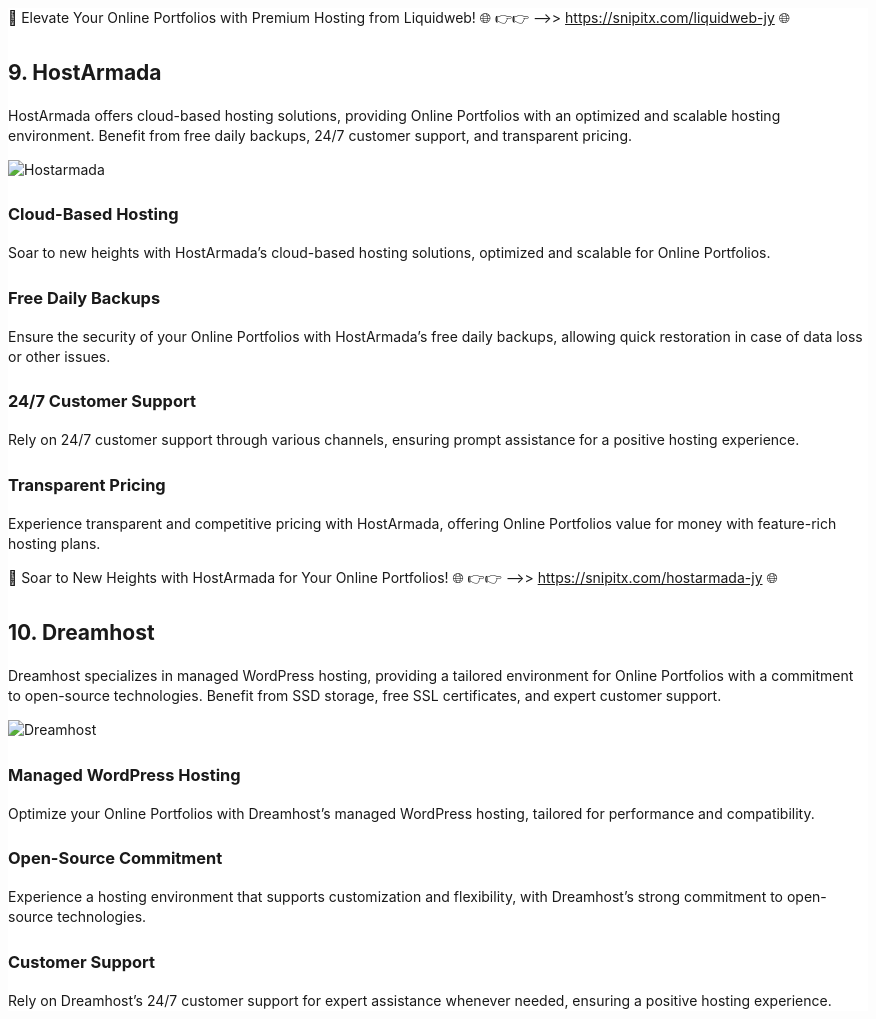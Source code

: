 🚀 Elevate Your Online Portfolios with Premium Hosting from Liquidweb! 🌐
👉👉 -->> https://snipitx.com/liquidweb-jy 🌐

## 9. HostArmada

HostArmada offers cloud-based hosting solutions, providing Online Portfolios with an optimized and scalable hosting environment. Benefit from free daily backups, 24/7 customer support, and transparent pricing.

![Hostarmada](https://i.imgur.com/KFbdf3o.jpeg "Hostarmada Hosting")

### Cloud-Based Hosting
Soar to new heights with HostArmada’s cloud-based hosting solutions, optimized and scalable for Online Portfolios.

### Free Daily Backups
Ensure the security of your Online Portfolios with HostArmada’s free daily backups, allowing quick restoration in case of data loss or other issues.

### 24/7 Customer Support
Rely on 24/7 customer support through various channels, ensuring prompt assistance for a positive hosting experience.

### Transparent Pricing
Experience transparent and competitive pricing with HostArmada, offering Online Portfolios value for money with feature-rich hosting plans.

🚀 Soar to New Heights with HostArmada for Your Online Portfolios! 🌐
👉👉 -->> https://snipitx.com/hostarmada-jy 🌐

## 10. Dreamhost

Dreamhost specializes in managed WordPress hosting, providing a tailored environment for Online Portfolios with a commitment to open-source technologies. Benefit from SSD storage, free SSL certificates, and expert customer support.

![Dreamhost](https://i.imgur.com/rXIg8ip.jpeg "Dreamhost Hosting")

### Managed WordPress Hosting
Optimize your Online Portfolios with Dreamhost’s managed WordPress hosting, tailored for performance and compatibility.

### Open-Source Commitment
Experience a hosting environment that supports customization and flexibility, with Dreamhost’s strong commitment to open-source technologies.

### Customer Support
Rely on Dreamhost’s 24/7 customer support for expert assistance whenever needed, ensuring a positive hosting experience.
